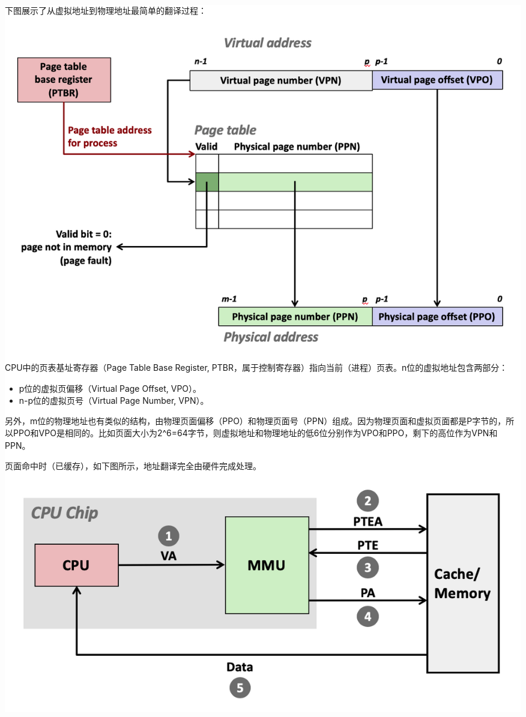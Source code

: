 下图展示了从虚拟地址到物理地址最简单的翻译过程：

![地址翻译](https://github.com/hebostary/Notes/blob/master/csapp_v3/png/c9/address_translation.png?raw=true)

CPU中的页表基址寄存器（Page Table Base Register, PTBR，属于控制寄存器）指向当前（进程）页表。n位的虚拟地址包含两部分：
* p位的虚拟页偏移（Virtual Page Offset, VPO）。
* n-p位的虚拟页号（Virtual Page Number, VPN）。

另外，m位的物理地址也有类似的结构，由物理页面偏移（PPO）和物理页面号（PPN）组成。因为物理页面和虚拟页面都是P字节的，所以PPO和VPO是相同的。比如页面大小为2^6=64字节，则虚拟地址和物理地址的低6位分别作为VPO和PPO，剩下的高位作为VPN和PPN。

页面命中时（已缓存），如下图所示，地址翻译完全由硬件完成处理。

![命中翻译步骤](https://github.com/hebostary/Notes/blob/master/csapp_v3/png/c9/page_hit.png?raw=true)

